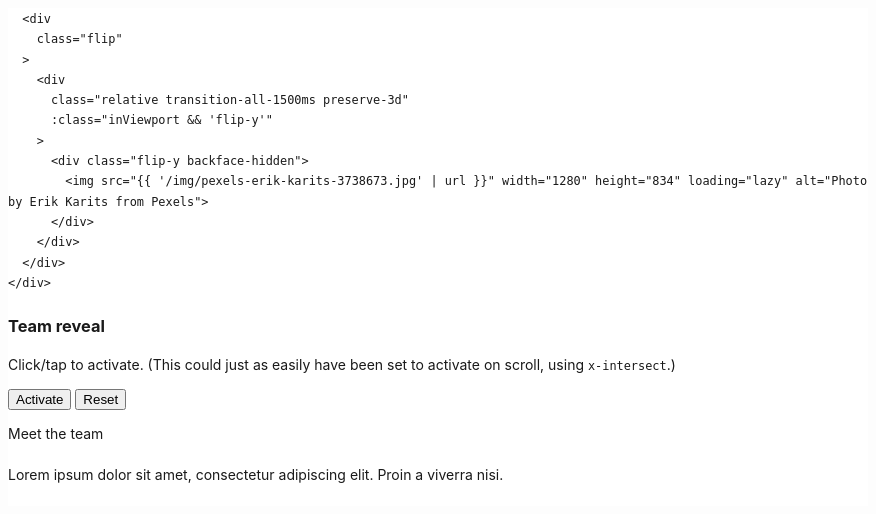       <div
        class="flip"
      >
        <div
          class="relative transition-all-1500ms preserve-3d"
          :class="inViewport && 'flip-y'"
        >
          <div class="flip-y backface-hidden">
            <img src="{{ '/img/pexels-erik-karits-3738673.jpg' | url }}" width="1280" height="834" loading="lazy" alt="Photo by Erik Karits from Pexels">
          </div>
        </div>
      </div>
    </div>
  </div>
</div>

### Team reveal

Click/tap to activate. (This could just as easily have been set to activate on scroll, using `x-intersect`.)

<div class="mb-2 b-thin rounded p-2" x-data="{ activated: false }">
  <p>
    <button
      class="btn-primary"
      @click="activated = true"
      aria-controls="panel-12"
      :aria-expanded="activated"
    >Activate</button>
    <button
      class="btn-secondary"
      @click="activated = false"
      aria-controls="panel-12"
      :aria-expanded="activated"
      @keyup.escape="activated = true"
    >Reset</button>
  </p>
  <div id="panel-5">
    <div
      class="h2 mb-2 t-center t-heavy transition-transform-600ms"
      x-show="activated"
      x-transition:enter-start="opacity-0 translate-bottom-100%"
      x-transition:enter-end="opacity-100% translate-0"
    >Meet the team</div>
    <div class="grid gap-3 equal-2-cols sm:equal-4-cols">
      <div>
        <div
          class="transition-all-300ms"
          x-show="activated"
          x-transition:enter-start="opacity-0 pt-4"
          x-transition:enter-end="opacity-100% pt-0"
        >
          <div class="square mx-auto mb-2 rounded rounded-pill bg-amber-400">&nbsp;</div>
          <div>Lorem ipsum dolor sit amet, consectetur adipiscing elit. Proin a viverra nisi.</div>
        </div>
      </div>
      <div>
        <div
          class="transition-all-600ms"
          x-show="activated"
          x-transition:enter-start="opacity-0 pt-4"
          x-transition:enter-end="opacity-100% pt-0"
        >
          <div class="square mx-auto mb-2 rounded rounded-pill bg-amber-400">&nbsp;</div>